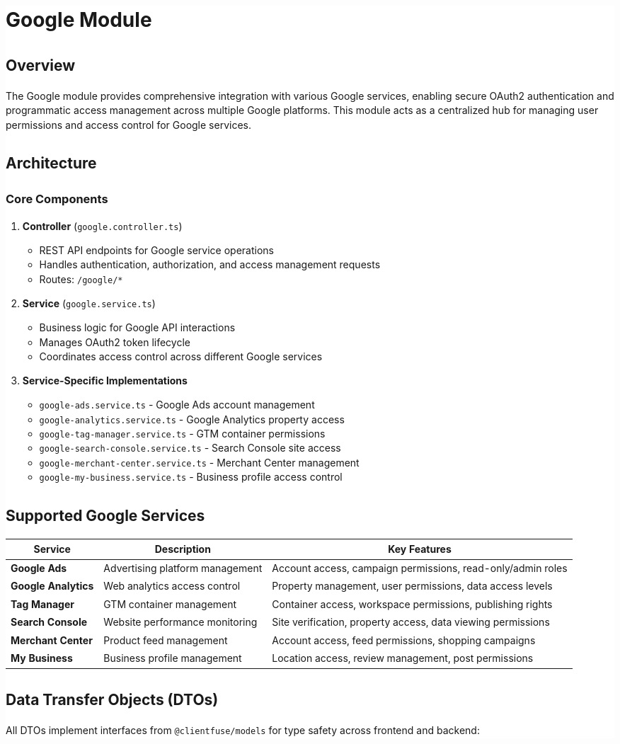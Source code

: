 # Google Module

## Overview

The Google module provides comprehensive integration with various Google services, enabling secure OAuth2 authentication and programmatic access management across multiple Google platforms. This module acts as a centralized hub for managing user permissions and access control for Google services.

## Architecture

### Core Components

1. **Controller** (`google.controller.ts`)
   - REST API endpoints for Google service operations
   - Handles authentication, authorization, and access management requests
   - Routes: `/google/*`

2. **Service** (`google.service.ts`)
   - Business logic for Google API interactions
   - Manages OAuth2 token lifecycle
   - Coordinates access control across different Google services

3. **Service-Specific Implementations**
   - `google-ads.service.ts` - Google Ads account management
   - `google-analytics.service.ts` - Google Analytics property access
   - `google-tag-manager.service.ts` - GTM container permissions
   - `google-search-console.service.ts` - Search Console site access
   - `google-merchant-center.service.ts` - Merchant Center management
   - `google-my-business.service.ts` - Business profile access control

## Supported Google Services

| Service | Description | Key Features |
|---------|-------------|--------------|
| **Google Ads** | Advertising platform management | Account access, campaign permissions, read-only/admin roles |
| **Google Analytics** | Web analytics access control | Property management, user permissions, data access levels |
| **Tag Manager** | GTM container management | Container access, workspace permissions, publishing rights |
| **Search Console** | Website performance monitoring | Site verification, property access, data viewing permissions |
| **Merchant Center** | Product feed management | Account access, feed permissions, shopping campaigns |
| **My Business** | Business profile management | Location access, review management, post permissions |

## Data Transfer Objects (DTOs)

All DTOs implement interfaces from `@clientfuse/models` for type safety across frontend and backend:
